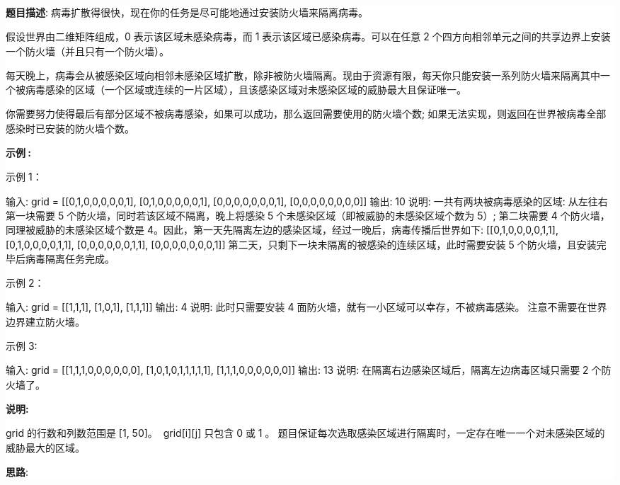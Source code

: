 __题目描述__:
病毒扩散得很快，现在你的任务是尽可能地通过安装防火墙来隔离病毒。

假设世界由二维矩阵组成，0 表示该区域未感染病毒，而 1 表示该区域已感染病毒。可以在任意 2 个四方向相邻单元之间的共享边界上安装一个防火墙（并且只有一个防火墙）。

每天晚上，病毒会从被感染区域向相邻未感染区域扩散，除非被防火墙隔离。现由于资源有限，每天你只能安装一系列防火墙来隔离其中一个被病毒感染的区域（一个区域或连续的一片区域），且该感染区域对未感染区域的威胁最大且保证唯一。

你需要努力使得最后有部分区域不被病毒感染，如果可以成功，那么返回需要使用的防火墙个数; 如果无法实现，则返回在世界被病毒全部感染时已安装的防火墙个数。

__示例 :__

示例 1：

输入: grid =
[[0,1,0,0,0,0,0,1],
 [0,1,0,0,0,0,0,1],
 [0,0,0,0,0,0,0,1],
 [0,0,0,0,0,0,0,0]]
输出: 10
说明:
一共有两块被病毒感染的区域: 从左往右第一块需要 5 个防火墙，同时若该区域不隔离，晚上将感染 5 个未感染区域（即被威胁的未感染区域个数为 5）;
第二块需要 4 个防火墙，同理被威胁的未感染区域个数是 4。因此，第一天先隔离左边的感染区域，经过一晚后，病毒传播后世界如下:
[[0,1,0,0,0,0,1,1],
 [0,1,0,0,0,0,1,1],
 [0,0,0,0,0,0,1,1],
 [0,0,0,0,0,0,0,1]]
第二天，只剩下一块未隔离的被感染的连续区域，此时需要安装 5 个防火墙，且安装完毕后病毒隔离任务完成。

示例 2：

输入: grid =
[[1,1,1],
 [1,0,1],
 [1,1,1]]
输出: 4
说明:
此时只需要安装 4 面防火墙，就有一小区域可以幸存，不被病毒感染。
注意不需要在世界边界建立防火墙。

示例 3:

输入: grid =
[[1,1,1,0,0,0,0,0,0],
 [1,0,1,0,1,1,1,1,1],
 [1,1,1,0,0,0,0,0,0]]
输出: 13
说明:
在隔离右边感染区域后，隔离左边病毒区域只需要 2 个防火墙了。

__说明:__

grid 的行数和列数范围是 [1, 50]。
 grid[i][j] 只包含 0 或 1 。
题目保证每次选取感染区域进行隔离时，一定存在唯一一个对未感染区域的威胁最大的区域。

__思路__:
